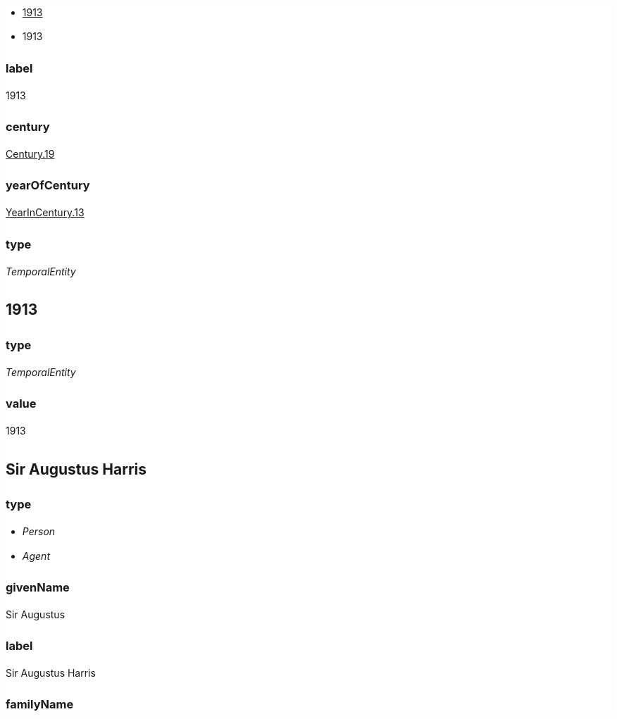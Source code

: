  - [1913](#1913)

 - 1913

### label


1913

### century


[Century.19](#Century.19)

### yearOfCentury


[YearInCentury.13](#YearInCentury.13)

### type


*TemporalEntity*

## 1913

### type


*TemporalEntity*

### value


1913

## Sir Augustus Harris

### type

 - *Person*

 - *Agent*

### givenName


Sir Augustus

### label


Sir Augustus Harris

### familyName
